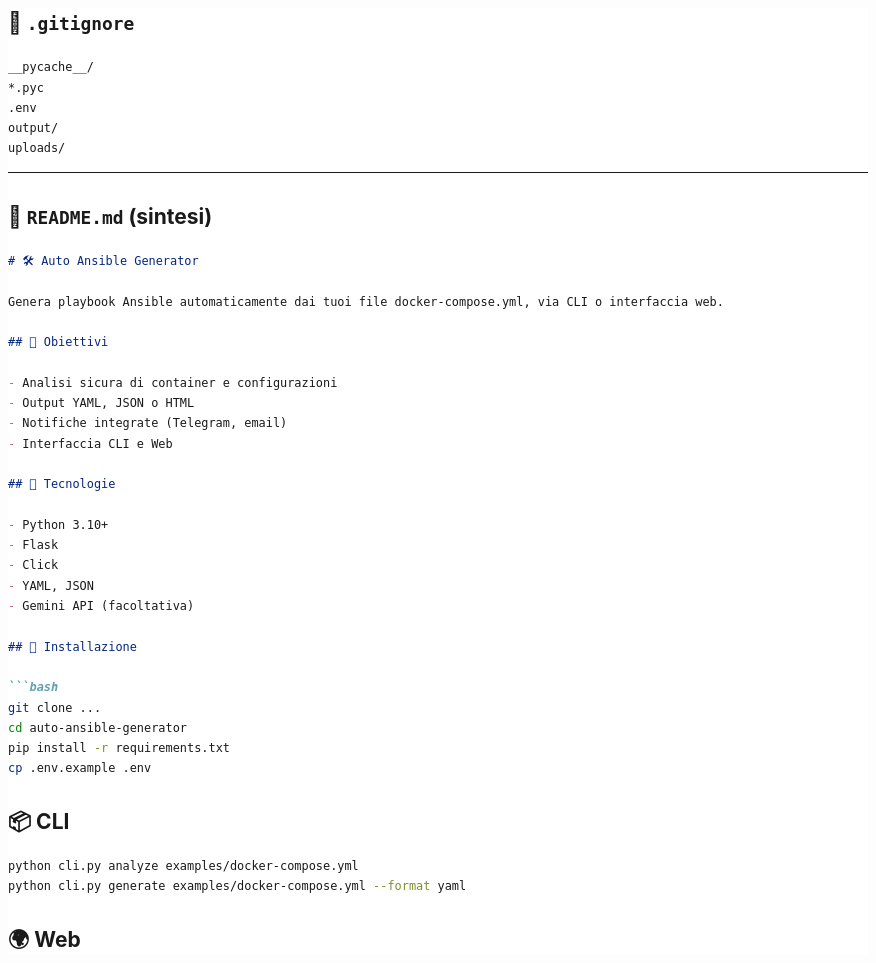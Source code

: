 
## 🔹 `.gitignore`

```
__pycache__/
*.pyc
.env
output/
uploads/
```

---

## 🔹 `README.md` (sintesi)

````markdown
# 🛠️ Auto Ansible Generator

Genera playbook Ansible automaticamente dai tuoi file docker-compose.yml, via CLI o interfaccia web.

## 🎯 Obiettivi

- Analisi sicura di container e configurazioni
- Output YAML, JSON o HTML
- Notifiche integrate (Telegram, email)
- Interfaccia CLI e Web

## 🧰 Tecnologie

- Python 3.10+
- Flask
- Click
- YAML, JSON
- Gemini API (facoltativa)

## 🚀 Installazione

```bash
git clone ...
cd auto-ansible-generator
pip install -r requirements.txt
cp .env.example .env
````

## 📦 CLI

```bash
python cli.py analyze examples/docker-compose.yml
python cli.py generate examples/docker-compose.yml --format yaml
```

## 🌍 Web
